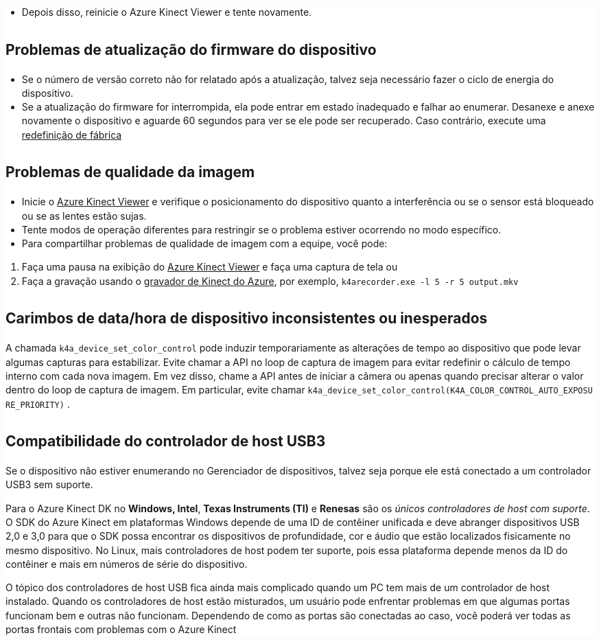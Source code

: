 - Depois disso, reinicie o Azure Kinect Viewer e tente novamente.

## <a name="device-firmware-update-issues"></a>Problemas de atualização do firmware do dispositivo

- Se o número de versão correto não for relatado após a atualização, talvez seja necessário fazer o ciclo de energia do dispositivo.
- Se a atualização do firmware for interrompida, ela pode entrar em estado inadequado e falhar ao enumerar. Desanexe e anexe novamente o dispositivo e aguarde 60 segundos para ver se ele pode ser recuperado.
Caso contrário, execute uma [redefinição de fábrica](https://support.microsoft.com/help/4494277/reset-azure-kinect-dk)

## <a name="image-quality-issues"></a>Problemas de qualidade da imagem

- Inicie o [Azure Kinect Viewer](azure-kinect-viewer.md) e verifique o posicionamento do dispositivo quanto a interferência ou se o sensor está bloqueado ou se as lentes estão sujas.
- Tente modos de operação diferentes para restringir se o problema estiver ocorrendo no modo específico.
- Para compartilhar problemas de qualidade de imagem com a equipe, você pode:

1) Faça uma pausa na exibição do [Azure Kinect Viewer](azure-kinect-viewer.md) e faça uma captura de tela ou
2) Faça a gravação usando o [gravador de Kinect do Azure](azure-kinect-recorder.md), por exemplo, `k4arecorder.exe -l 5 -r 5 output.mkv`

## <a name="inconsistent-or-unexpected-device-timestamps"></a>Carimbos de data/hora de dispositivo inconsistentes ou inesperados

A chamada ```k4a_device_set_color_control``` pode induzir temporariamente as alterações de tempo ao dispositivo que pode levar algumas capturas para estabilizar. Evite chamar a API no loop de captura de imagem para evitar redefinir o cálculo de tempo interno com cada nova imagem. Em vez disso, chame a API antes de iniciar a câmera ou apenas quando precisar alterar o valor dentro do loop de captura de imagem. Em particular, evite chamar ```k4a_device_set_color_control(K4A_COLOR_CONTROL_AUTO_EXPOSURE_PRIORITY)``` .

## <a name="usb3-host-controller-compatibility"></a>Compatibilidade do controlador de host USB3

Se o dispositivo não estiver enumerando no Gerenciador de dispositivos, talvez seja porque ele está conectado a um controlador USB3 sem suporte. 

Para o Azure Kinect DK no **Windows, Intel**, **Texas Instruments (TI)** e **Renesas** são os *únicos controladores de host com suporte*. O SDK do Azure Kinect em plataformas Windows depende de uma ID de contêiner unificada e deve abranger dispositivos USB 2,0 e 3,0 para que o SDK possa encontrar os dispositivos de profundidade, cor e áudio que estão localizados fisicamente no mesmo dispositivo. No Linux, mais controladores de host podem ter suporte, pois essa plataforma depende menos da ID do contêiner e mais em números de série do dispositivo. 

O tópico dos controladores de host USB fica ainda mais complicado quando um PC tem mais de um controlador de host instalado. Quando os controladores de host estão misturados, um usuário pode enfrentar problemas em que algumas portas funcionam bem e outras não funcionam. Dependendo de como as portas são conectadas ao caso, você poderá ver todas as portas frontais com problemas com o Azure Kinect
